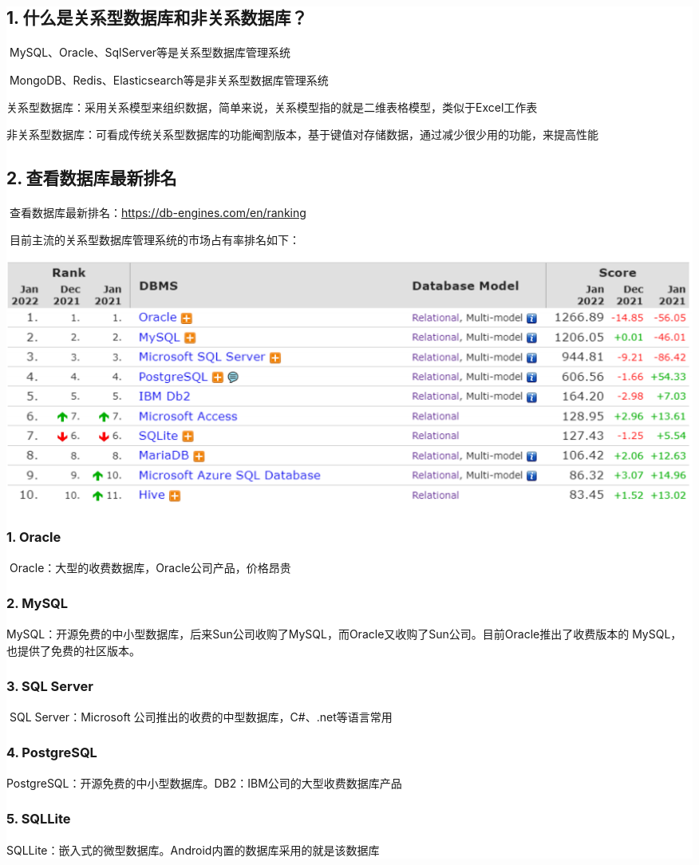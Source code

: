 ## 	1. 什么是关系型数据库和非关系数据库？

​			MySQL、Oracle、SqlServer等是关系型数据库管理系统

​			MongoDB、Redis、Elasticsearch等是非关系型数据库管理系统

​			关系型数据库：采用关系模型来组织数据，简单来说，关系模型指的就是二维表格模型，类似于Excel工作表

​			非关系型数据库：可看成传统关系型数据库的功能阉割版本，基于键值对存储数据，通过减少很少用的功能，来提高性能

## 	2. 查看数据库最新排名

​			查看数据库最新排名：https://db-engines.com/en/ranking

​			目前主流的关系型数据库管理系统的市场占有率排名如下：

![image-20221022164840750](assets\image-20221022164840750.png)

### 	1. Oracle

​		Oracle：大型的收费数据库，Oracle公司产品，价格昂贵

### 	2. MySQL

​			MySQL：开源免费的中小型数据库，后来Sun公司收购了MySQL，而Oracle又收购了Sun公司。目前Oracle推出了收费版本的			MySQL，也提供了免费的社区版本。

### 	3. SQL Server		

​			SQL Server：Microsoft 公司推出的收费的中型数据库，C#、.net等语言常用

### 	4. PostgreSQL

​			PostgreSQL：开源免费的中小型数据库。DB2：IBM公司的大型收费数据库产品

### 	5. SQLLite		

​			SQLLite：嵌入式的微型数据库。Android内置的数据库采用的就是该数据库
